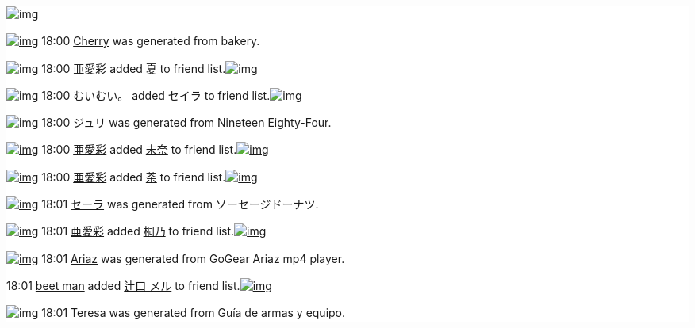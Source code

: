 ![img](http://gdrive-cdn.herokuapp.com/537b65a5bc09f0000721dda7/512px-barcode.png)

[![img](http://kacdn04.appspot.com/6588383463735296/38cb.png)](http://www.barcodekanojo.com/kanojo/2590031/Cherry) 18:00 [Cherry](http://www.barcodekanojo.com/kanojo/2590031/Cherry) was generated from bakery.

[![img](http://img822.imageshack.us/img822/1139/lt0k.jpg)](http://www.barcodekanojo.com/user/402371/%E4%BA%9C%E6%84%9B%E5%BD%A9) 18:00 [亜愛彩](http://www.barcodekanojo.com/user/402371/%E4%BA%9C%E6%84%9B%E5%BD%A9) added [夏](http://www.barcodekanojo.com/kanojo/2581360/%E5%A4%8F) to friend list.[![img](http://img824.imageshack.us/img824/182/xbuu.png)](http://www.barcodekanojo.com/kanojo/2581360/%E5%A4%8F)

[![img](http://img5.imageshack.us/img5/3049/l5d6.jpg)](http://www.barcodekanojo.com/user/2676/%E3%82%80%E3%81%84%E3%82%80%E3%81%84%E3%80%82) 18:00 [むいむい。](http://www.barcodekanojo.com/user/2676/%E3%82%80%E3%81%84%E3%82%80%E3%81%84%E3%80%82) added [セイラ](http://www.barcodekanojo.com/kanojo/2564525/%E3%82%BB%E3%82%A4%E3%83%A9) to friend list.[![img](http://img11.imageshack.us/img11/2219/cr1j.png)](http://www.barcodekanojo.com/kanojo/2564525/%E3%82%BB%E3%82%A4%E3%83%A9)

[![img](http://kacdn03.appspot.com/4718617769803776/4d11.png)](http://www.barcodekanojo.com/kanojo/2590032/%E3%82%B8%E3%83%A5%E3%83%AA) 18:00 [ジュリ](http://www.barcodekanojo.com/kanojo/2590032/%E3%82%B8%E3%83%A5%E3%83%AA) was generated from Nineteen Eighty-Four.

[![img](http://img198.imageshack.us/img198/3360/a5xl.jpg)](http://www.barcodekanojo.com/user/402371/%E4%BA%9C%E6%84%9B%E5%BD%A9) 18:00 [亜愛彩](http://www.barcodekanojo.com/user/402371/%E4%BA%9C%E6%84%9B%E5%BD%A9) added [未奈](http://www.barcodekanojo.com/kanojo/2586680/%E6%9C%AA%E5%A5%88) to friend list.[![img](http://img837.imageshack.us/img837/6447/yfd9.png)](http://www.barcodekanojo.com/kanojo/2586680/%E6%9C%AA%E5%A5%88)

[![img](http://img36.imageshack.us/img36/5770/d7fw.jpg)](http://www.barcodekanojo.com/user/402371/%E4%BA%9C%E6%84%9B%E5%BD%A9) 18:00 [亜愛彩](http://www.barcodekanojo.com/user/402371/%E4%BA%9C%E6%84%9B%E5%BD%A9) added [荼](http://www.barcodekanojo.com/kanojo/2584020/%E8%8D%BC) to friend list.[![img](http://img401.imageshack.us/img401/8393/p15o.png)](http://www.barcodekanojo.com/kanojo/2584020/%E8%8D%BC)

[![img](http://kacdn03.appspot.com/5584546795880448/56b0.png)](http://www.barcodekanojo.com/kanojo/2590033/%E3%82%BB%E3%83%BC%E3%83%A9) 18:01 [セーラ](http://www.barcodekanojo.com/kanojo/2590033/%E3%82%BB%E3%83%BC%E3%83%A9) was generated from ソーセージドーナツ.

[![img](http://img822.imageshack.us/img822/311/wfrq.jpg)](http://www.barcodekanojo.com/user/402371/%E4%BA%9C%E6%84%9B%E5%BD%A9) 18:01 [亜愛彩](http://www.barcodekanojo.com/user/402371/%E4%BA%9C%E6%84%9B%E5%BD%A9) added [桐乃](http://www.barcodekanojo.com/kanojo/2587732/%E6%A1%90%E4%B9%83) to friend list.[![img](http://img401.imageshack.us/img401/8726/77k7.png)](http://www.barcodekanojo.com/kanojo/2587732/%E6%A1%90%E4%B9%83)

[![img](http://kacdn03.appspot.com/6570108914761728/2f40.png)](http://www.barcodekanojo.com/kanojo/2590034/Ariaz) 18:01 [Ariaz](http://www.barcodekanojo.com/kanojo/2590034/Ariaz) was generated from GoGear Ariaz mp4 player.

18:01 [beet man](http://www.barcodekanojo.com/user/397746/beet%20man) added [辻口 メル](http://www.barcodekanojo.com/kanojo/2561524/%E8%BE%BB%E5%8F%A3%20%E3%83%A1%E3%83%AB) to friend list.[![img](http://img17.imageshack.us/img17/9061/u40i.png)](http://www.barcodekanojo.com/kanojo/2561524/%E8%BE%BB%E5%8F%A3%20%E3%83%A1%E3%83%AB)

[![img](http://kacdn04.appspot.com/5930623180996608/7a94.png)](http://www.barcodekanojo.com/kanojo/2590035/Teresa) 18:01 [Teresa](http://www.barcodekanojo.com/kanojo/2590035/Teresa) was generated from Guía de armas y equipo.
